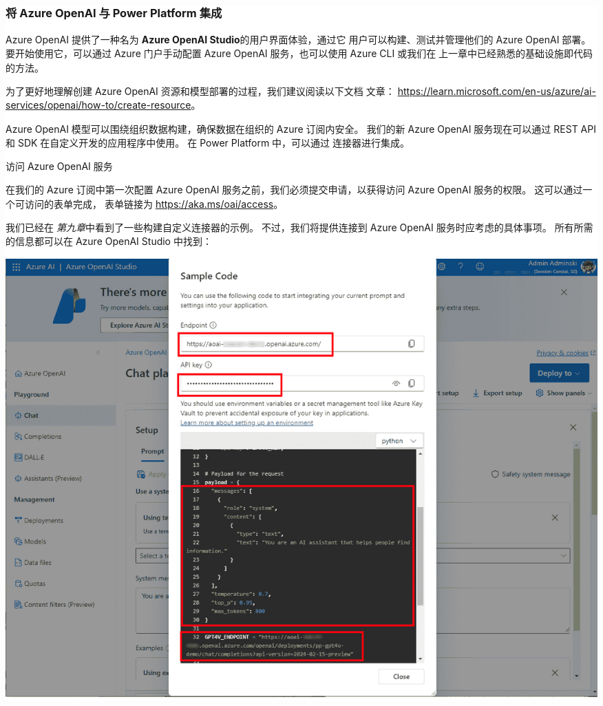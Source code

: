 ### <st c="46348">将 Azure OpenAI 与 Power Platform 集成</st>

<st c="46393">Azure OpenAI</st> <st c="46407">提供了一种名为</st> **<st c="46440">Azure OpenAI Studio</st>**<st c="46459">的用户界面体验，通过它</st> <st c="46469">用户可以构建、测试并管理他们的 Azure OpenAI 部署。</st> <st c="46541">要开始使用它，可以通过 Azure 门户手动配置 Azure OpenAI 服务，也可以使用 Azure CLI 或我们在</st> <st c="46743">上一章中已经熟悉的基础设施即代码的方法。</st>

<st c="46760">为了更好地理解创建 Azure OpenAI 资源和模型部署的过程，我们建议阅读以下文档</st> <st c="46897">文章：</st> [<st c="46906">https://learn.microsoft.com/en-us/azure/ai-services/openai/how-to/create-resource</st>](https://learn.microsoft.com/en-us/azure/ai-services/openai/how-to/create-resource)<st c="46987">。</st>

<st c="46988">Azure OpenAI 模型可以围绕组织数据构建，确保数据在组织的 Azure 订阅内安全。</st> <st c="47130">我们的新 Azure OpenAI 服务现在可以通过 REST API 和 SDK 在自定义开发的应用程序中使用。</st> <st c="47233">在 Power Platform 中，可以通过</st> <st c="47273">连接器进行集成。</st>

<st c="47290">访问 Azure OpenAI 服务</st>

<st c="47322">在我们的 Azure 订阅中第一次配置 Azure OpenAI 服务之前，我们必须提交申请，以获得访问 Azure OpenAI 服务的权限。</st> <st c="47489">这可以通过一个可访问的表单完成，</st> <st c="47538">表单链接为</st> [<st c="47541">https://aka.ms/oai/access</st>](https://aka.ms/oai/access)<st c="47566">。</st>

<st c="47567">我们已经在</st> *<st c="47631">第九章</st>*<st c="47640">中看到了一些构建自定义连接器的示例。</st> <st c="47741">不过，我们将提供连接到 Azure OpenAI 服务时应考虑的具体事项。</st> <st c="47749">所有所需的信息都可以在 Azure</st> <st c="47803">OpenAI Studio 中找到：</st>

![](img/B22208_12_8.jpg)
